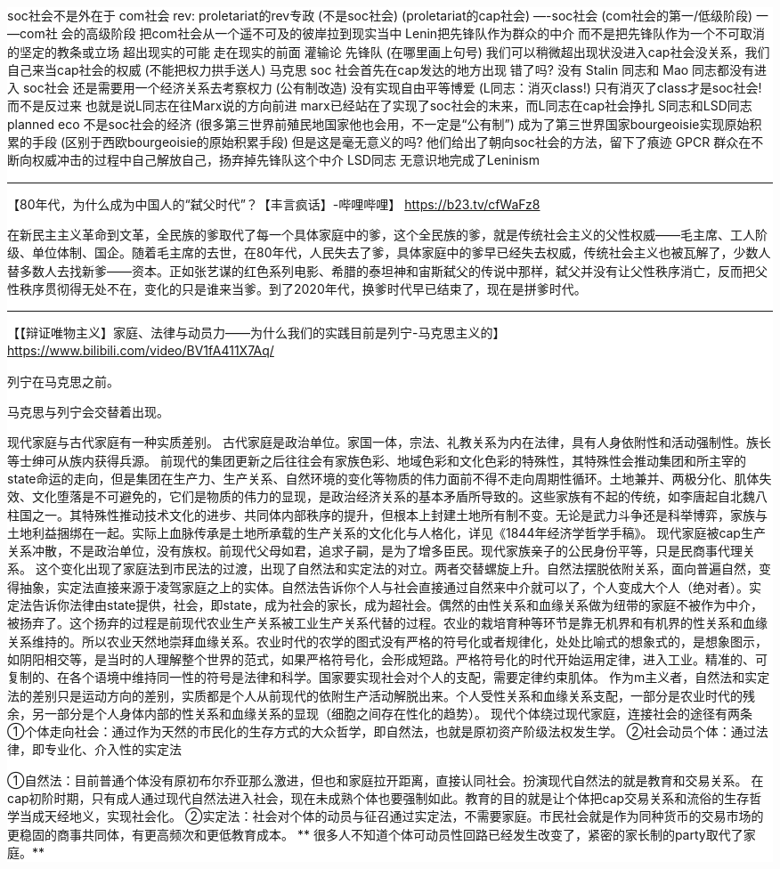 soc社会不是外在于 com社会
rev: proletariat的rev专政 (不是soc社会) (proletariat的cap社会) —-soc社会 (com社会的第一/低级阶段) 一—com社 会的高级阶段
把com社会从一个遥不可及的彼岸拉到现实当中
Lenin把先锋队作为群众的中介
而不是把先锋队作为一个不可取消的坚定的教条或立场
超出现实的可能 走在现实的前面
灌输论 先锋队 (在哪里画上句号) 我们可以稍微超出现状没进入cap社会没关系，我们自己来当cap社会的权威 (不能把权力拱手送人)
马克思 soc 社会首先在cap发达的地方出现 错了吗?
没有 Stalin 同志和 Mao 同志都没有进入 soc社会
还是需要用一个经济关系去考察权力 (公有制改造) 没有实现自由平等博爱 (L同志：消灭class!)
只有消灭了class才是soc社会! 而不是反过来
也就是说L同志在往Marx说的方向前进
marx已经站在了实现了soc社会的末来，而L同志在cap社会挣扎
S同志和LSD同志 planned eco 不是soc社会的经济 (很多第三世界前殖民地国家他也会用，不一定是“公有制”)
成为了第三世界国家bourgeoisie实现原始积累的手段 (区别于西欧bourgeoisie的原始积累手段)
但是这是毫无意义的吗? 他们给出了朝向soc社会的方法，留下了㾗迹
GPCR 群众在不断向权威冲击的过程中自己解放自己，扬弃掉先锋队这个中介
LSD同志 无意识地完成了Leninism

--------------
【80年代，为什么成为中国人的“弑父时代”？【丰言疯话】-哔哩哔哩】 https://b23.tv/cfWaFz8

在新民主主义革命到文革，全民族的爹取代了每一个具体家庭中的爹，这个全民族的爹，就是传统社会主义的父性权威——毛主席、工人阶级、单位体制、国企。随着毛主席的去世，在80年代，人民失去了爹，具体家庭中的爹早已经失去权威，传统社会主义也被瓦解了，少数人替多数人去找新爹——资本。正如张艺谋的红色系列电影、希腊的泰坦神和宙斯弑父的传说中那样，弑父并没有让父性秩序消亡，反而把父性秩序贯彻得无处不在，变化的只是谁来当爹。到了2020年代，换爹时代早已结束了，现在是拼爹时代。

--------------

【【辩证唯物主义】家庭、法律与动员力——为什么我们的实践目前是列宁-马克思主义的】 https://www.bilibili.com/video/BV1fA411X7Aq/

列宁在马克思之前。

马克思与列宁会交替着出现。

现代家庭与古代家庭有一种实质差别。
  古代家庭是政治单位。家国一体，宗法、礼教关系为内在法律，具有人身依附性和活动强制性。族长等士绅可从族内获得兵源。
  前现代的集团更新之后往往会有家族色彩、地域色彩和文化色彩的特殊性，其特殊性会推动集团和所主宰的state命运的走向，但是集团在生产力、生产关系、自然环境的变化等物质的伟力面前不得不走向周期性循环。土地兼并、两极分化、肌体失效、文化堕落是不可避免的，它们是物质的伟力的显现，是政治经济关系的基本矛盾所导致的。这些家族有不起的传统，如李唐起自北魏八柱国之一。其特殊性推动技术文化的进步、共同体内部秩序的提升，但根本上封建土地所有制不变。无论是武力斗争还是科举博弈，家族与土地利益捆绑在一起。实际上血脉传承是土地所承载的生产关系的文化化与人格化，详见《1844年经济学哲学手稿》。
  现代家庭被cap生产关系冲散，不是政治单位，没有族权。前现代父母如君，追求子嗣，是为了增多臣民。现代家族亲子的公民身份平等，只是民商事代理关系。
  这个变化出现了家庭法到市民法的过渡，出现了自然法和实定法的对立。两者交替螺旋上升。自然法摆脱依附关系，面向普遍自然，变得抽象，实定法直接来源于凌驾家庭之上的实体。自然法告诉你个人与社会直接通过自然来中介就可以了，个人变成大个人（绝对者）。实定法告诉你法律由state提供，社会，即state，成为社会的家长，成为超社会。偶然的由性关系和血缘关系做为纽带的家庭不被作为中介，被扬弃了。这个扬弃的过程是前现代农业生产关系被工业生产关系代替的过程。农业的栽培育种等环节是靠无机界和有机界的性关系和血缘关系维持的。所以农业天然地崇拜血缘关系。农业时代的农学的图式没有严格的符号化或者规律化，处处比喻式的想象式的，是想象图示，如阴阳相交等，是当时的人理解整个世界的范式，如果严格符号化，会形成短路。严格符号化的时代开始运用定律，进入工业。精准的、可复制的、在各个语境中维持同一性的符号是法律和科学。国家要实现社会对个人的支配，需要定律约束肌体。
  作为m主义者，自然法和实定法的差别只是运动方向的差别，实质都是个人从前现代的依附生产活动解脱出来。个人受性关系和血缘关系支配，一部分是农业时代的残余，另一部分是个人身体内部的性关系和血缘关系的显现（细胞之间存在性化的趋势）。
 现代个体绕过现代家庭，连接社会的途径有两条
①个体走向社会：通过作为天然的市民化的生存方式的大众哲学，即自然法，也就是原初资产阶级法权发生学。
②社会动员个体：通过法律，即专业化、介入性的实定法

  ①自然法：目前普通个体没有原初布尔乔亚那么激进，但也和家庭拉开距离，直接认同社会。扮演现代自然法的就是教育和交易关系。
  在cap初阶时期，只有成人通过现代自然法进入社会，现在未成熟个体也要强制如此。教育的目的就是让个体把cap交易关系和流俗的生存哲学当成天经地义，实现社会化。
②实定法：社会对个体的动员与征召通过实定法，不需要家庭。市民社会就是作为同种货币的交易市场的更稳固的商事共同体，有更高频次和更低教育成本。
**  很多人不知道个体可动员性回路已经发生改变了，紧密的家长制的party取代了家庭。**
